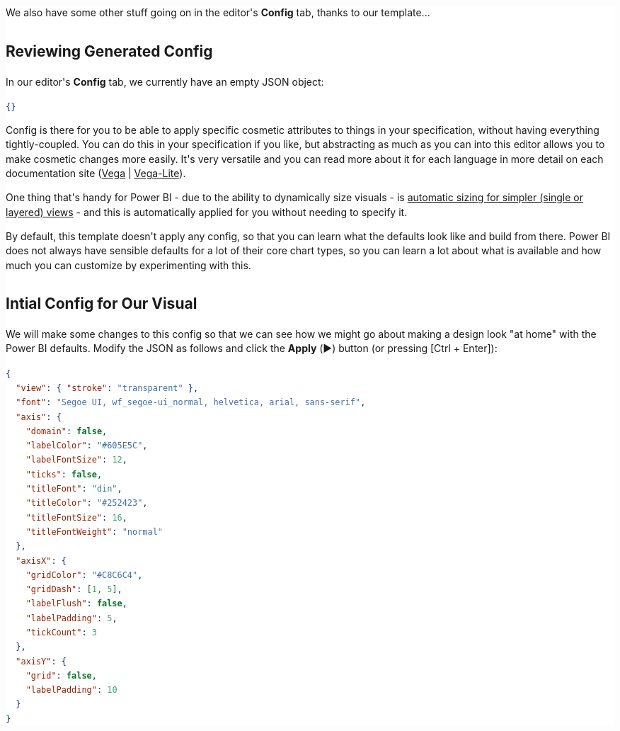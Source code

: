 We also have some other stuff going on in the editor's **Config** tab, thanks to our template...

## Reviewing Generated Config

In our editor's **Config** tab, we currently have an empty JSON object:

```json title="Generated Config" showLineNumbers
{}
```

Config is there for you to be able to apply specific cosmetic attributes to things in your specification, without having everything tightly-coupled. You can do this in your specification if you like, but abstracting as much as you can into this editor allows you to make cosmetic changes more easily. It's very versatile and you can read more about it for each language in more detail on each documentation site ([Vega](https://vega.github.io/vega/docs/config/) | [Vega-Lite](https://vega.github.io/vega-lite/docs/config.html)).

One thing that's handy for Power BI - due to the ability to dynamically size visuals - is [automatic sizing for simpler (single or layered) views](http://vega.github.io/vega-lite/docs/size.html#autosize) - and this is automatically applied for you without needing to specify it.

By default, this template doesn't apply any config, so that you can learn what the defaults look like and build from there. Power BI does not always have sensible defaults for a lot of their core chart types, so you can learn a lot about what is available and how much you can customize by experimenting with this.

## Intial Config for Our Visual

We will make some changes to this config so that we can see how we might go about making a design look "at home" with the Power BI defaults. Modify the JSON as follows and click the **Apply** (▶️) button (or pressing [Ctrl + Enter]):

```json title=Updated Initial Config showLineNumbers
{
  "view": { "stroke": "transparent" },
  "font": "Segoe UI, wf_segoe-ui_normal, helvetica, arial, sans-serif",
  "axis": {
    "domain": false,
    "labelColor": "#605E5C",
    "labelFontSize": 12,
    "ticks": false,
    "titleFont": "din",
    "titleColor": "#252423",
    "titleFontSize": 16,
    "titleFontWeight": "normal"
  },
  "axisX": {
    "gridColor": "#C8C6C4",
    "gridDash": [1, 5],
    "labelFlush": false,
    "labelPadding": 5,
    "tickCount": 3
  },
  "axisY": {
    "grid": false,
    "labelPadding": 10
  }
}
```
